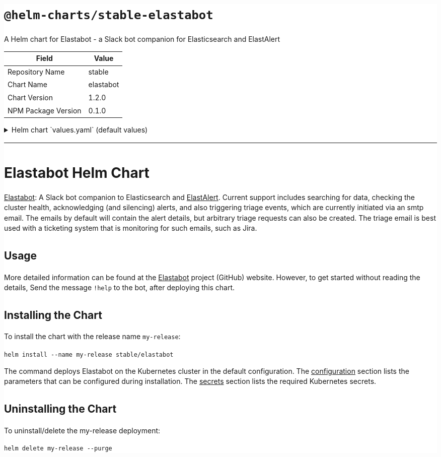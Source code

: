 # `@helm-charts/stable-elastabot`

A Helm chart for Elastabot - a Slack bot companion for Elasticsearch and ElastAlert

| Field               | Value     |
| ------------------- | --------- |
| Repository Name     | stable    |
| Chart Name          | elastabot |
| Chart Version       | 1.2.0     |
| NPM Package Version | 0.1.0     |

<details><summary>Helm chart `values.yaml` (default values)</summary></details>

---

# Elastabot Helm Chart

[Elastabot](https://github.com/jertel/elastabot): A Slack bot companion to Elasticsearch and [ElastAlert](https://github.com/kubernetes/charts/tree/master/stable/elastalert). Current support includes searching for data, checking the cluster health, acknowledging (and silencing) alerts, and also triggering triage events, which are currently initiated via an smtp email. The emails by default will contain the alert details, but arbitrary triage requests can also be created. The triage email is best used with a ticketing system that is monitoring for such emails, such as Jira.

## Usage

More detailed information can be found at the [Elastabot](https://github.com/jertel/elastabot) project (GitHub) website. However, to get started without reading the details, Send the message `!help` to the bot, after deploying this chart.

## Installing the Chart

To install the chart with the release name `my-release`:

```console
helm install --name my-release stable/elastabot
```

The command deploys Elastabot on the Kubernetes cluster in the default configuration. The [configuration](#configuration) section lists the parameters that can be configured during installation. The [secrets](#secrets) section lists the required Kubernetes secrets.

## Uninstalling the Chart

To uninstall/delete the my-release deployment:

```console
helm delete my-release --purge
```
